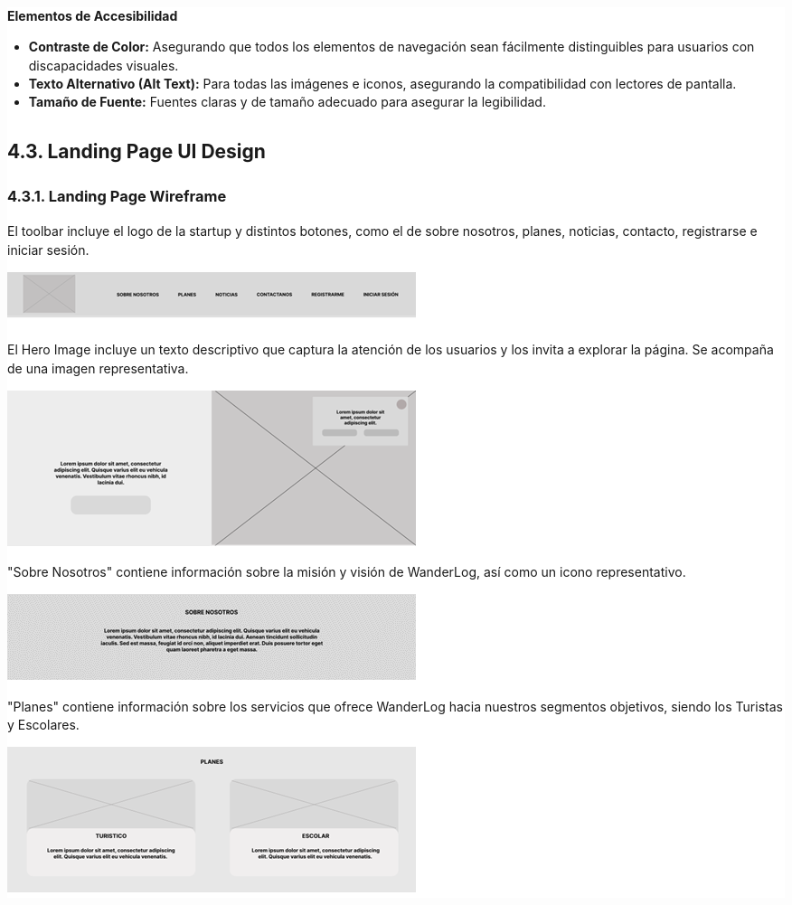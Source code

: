 **Elementos de Accesibilidad**
- **Contraste de Color:** Asegurando que todos los elementos de navegación sean fácilmente distinguibles para usuarios con discapacidades visuales.	
- **Texto Alternativo (Alt Text):** Para todas las imágenes e iconos, asegurando la compatibilidad con lectores de pantalla.	
- **Tamaño de Fuente:** Fuentes claras y de tamaño adecuado para asegurar la legibilidad.

## 4.3. Landing Page UI Design

### 4.3.1. Landing Page Wireframe

El toolbar incluye el logo de la startup y distintos botones, como el de sobre nosotros, planes, noticias, contacto, registrarse e iniciar sesión. 

![alt text](<../assets/imgs/img06-wireframe 1.png>)

El Hero Image incluye un texto descriptivo que captura la atención de los usuarios y los invita a explorar la página. Se acompaña de una imagen representativa.

![alt text](<../assets/imgs/img7-wireframe 2.png>)

"Sobre Nosotros" contiene información sobre la misión y visión de WanderLog, así como un icono representativo.

![alt text](<../assets/imgs/img08-wireframe 3.png>)

"Planes" contiene información sobre los servicios que ofrece WanderLog hacia nuestros segmentos objetivos, siendo los Turistas y Escolares.

![alt text](<../assets/imgs/img09-wireframe 4.png>)
